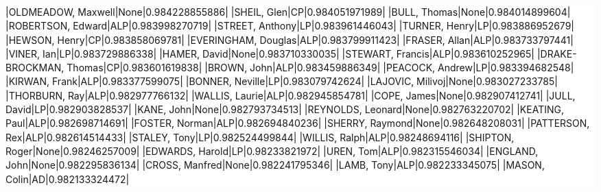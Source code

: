 |OLDMEADOW, Maxwell|None|0.984228855886|
|SHEIL, Glen|CP|0.984051971989|
|BULL, Thomas|None|0.984014899604|
|ROBERTSON, Edward|ALP|0.983998270719|
|STREET, Anthony|LP|0.983961446043|
|TURNER, Henry|LP|0.983886952679|
|HEWSON, Henry|CP|0.983858069781|
|EVERINGHAM, Douglas|ALP|0.983799911423|
|FRASER, Allan|ALP|0.983733797441|
|VINER, Ian|LP|0.983729886338|
|HAMER, David|None|0.983710330035|
|STEWART, Francis|ALP|0.983610252965|
|DRAKE-BROCKMAN, Thomas|CP|0.983601619838|
|BROWN, John|ALP|0.983459886349|
|PEACOCK, Andrew|LP|0.983394682548|
|KIRWAN, Frank|ALP|0.983377599075|
|BONNER, Neville|LP|0.983079742624|
|LAJOVIC, Milivoj|None|0.983027233785|
|THORBURN, Ray|ALP|0.982977766132|
|WALLIS, Laurie|ALP|0.982945854781|
|COPE, James|None|0.982907412741|
|JULL, David|LP|0.982903828537|
|KANE, John|None|0.982793734513|
|REYNOLDS, Leonard|None|0.982763220702|
|KEATING, Paul|ALP|0.982698714691|
|FOSTER, Norman|ALP|0.982694840236|
|SHERRY, Raymond|None|0.982648208031|
|PATTERSON, Rex|ALP|0.982614514433|
|STALEY, Tony|LP|0.982524499844|
|WILLIS, Ralph|ALP|0.98248694116|
|SHIPTON, Roger|None|0.98246257009|
|EDWARDS, Harold|LP|0.98233821972|
|UREN, Tom|ALP|0.982315546034|
|ENGLAND, John|None|0.982295836134|
|CROSS, Manfred|None|0.982241795346|
|LAMB, Tony|ALP|0.982233345075|
|MASON, Colin|AD|0.982133324472|